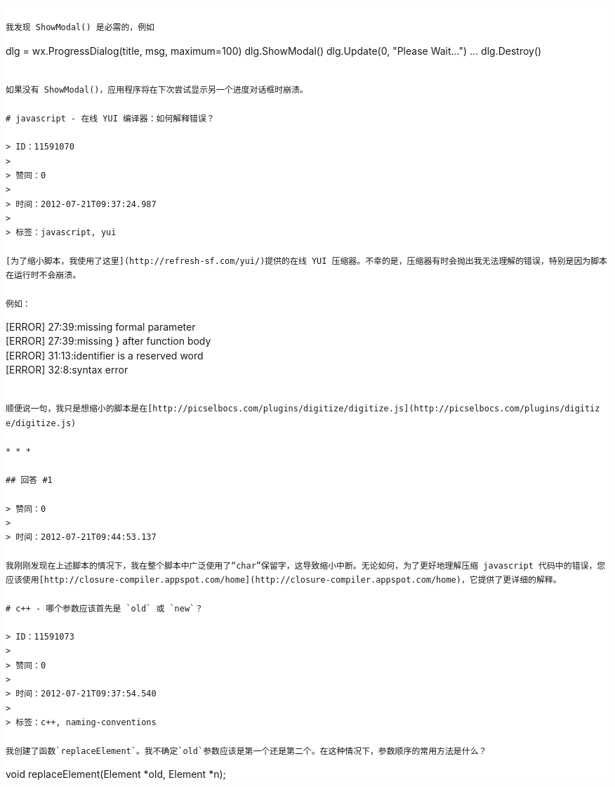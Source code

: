 ```

我发现 ShowModal() 是必需的，例如

```
dlg = wx.ProgressDialog(title, msg, maximum=100)
dlg.ShowModal()
dlg.Update(0, "Please Wait...")
...
dlg.Destroy() 
```

如果没有 ShowModal()，应用程序将在下次尝试显示另一个进度对话框时崩溃。

# javascript - 在线 YUI 编译器：如何解释错误？

> ID：11591070
> 
> 赞同：0
> 
> 时间：2012-07-21T09:37:24.987
> 
> 标签：javascript, yui

[为了缩小脚本，我使用了这里](http://refresh-sf.com/yui/)提供的在线 YUI 压缩器。不幸的是，压缩器有时会抛出我无法理解的错误，特别是因为脚本在运行时不会崩溃。

例如：

```
[ERROR] 27:39:missing formal parameter    
[ERROR] 27:39:missing } after function body    
[ERROR] 31:13:identifier is a reserved word    
[ERROR] 32:8:syntax error 
```

顺便说一句，我只是想缩小的脚本是在[http://picselbocs.com/plugins/digitize/digitize.js](http://picselbocs.com/plugins/digitize/digitize.js)

* * *

## 回答 #1

> 赞同：0
> 
> 时间：2012-07-21T09:44:53.137

我刚刚发现在上述脚本的情况下，我在整个脚本中广泛使用了“char”保留字，这导致缩小中断。无论如何，为了更好地理解压缩 javascript 代码中的错误，您应该使用[http://closure-compiler.appspot.com/home](http://closure-compiler.appspot.com/home)，它提供了更详细的解释。

# c++ - 哪个参数应该首先是 `old` 或 `new`？

> ID：11591073
> 
> 赞同：0
> 
> 时间：2012-07-21T09:37:54.540
> 
> 标签：c++, naming-conventions

我创建了函数`replaceElement`。我不确定`old`参数应该是第一个还是第二个。在这种情况下，参数顺序的常用方法是什么？

```
void replaceElement(Element *old, Element *n); 
```

```